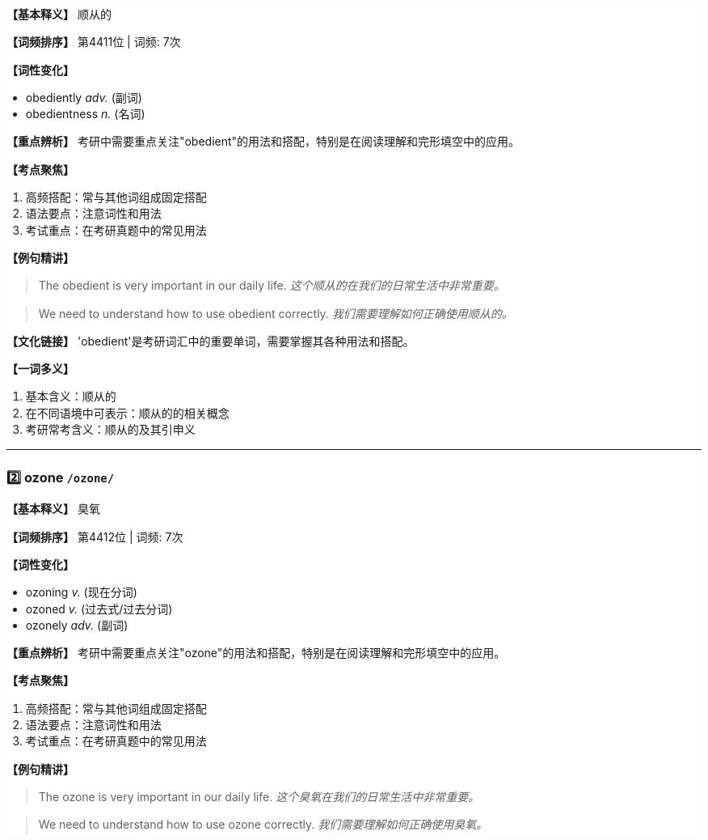 **【基本释义】** 顺从的

**【词频排序】** 第4411位 | 词频: 7次

**【词性变化】**
- obediently *adv.* (副词)
- obedientness *n.* (名词)

**【重点辨析】**
考研中需要重点关注"obedient"的用法和搭配，特别是在阅读理解和完形填空中的应用。

**【考点聚焦】**
1. 高频搭配：常与其他词组成固定搭配
2. 语法要点：注意词性和用法
3. 考试重点：在考研真题中的常见用法

**【例句精讲】**
> The obedient is very important in our daily life.
> *这个顺从的在我们的日常生活中非常重要。*

> We need to understand how to use obedient correctly.
> *我们需要理解如何正确使用顺从的。*

**【文化链接】**
'obedient'是考研词汇中的重要单词，需要掌握其各种用法和搭配。

**【一词多义】**
1. 基本含义：顺从的
2. 在不同语境中可表示：顺从的的相关概念
3. 考研常考含义：顺从的及其引申义

---
### 2️⃣ ozone `/ozone/`

**【基本释义】** 臭氧

**【词频排序】** 第4412位 | 词频: 7次

**【词性变化】**
- ozoning *v.* (现在分词)
- ozoned *v.* (过去式/过去分词)
- ozonely *adv.* (副词)

**【重点辨析】**
考研中需要重点关注"ozone"的用法和搭配，特别是在阅读理解和完形填空中的应用。

**【考点聚焦】**
1. 高频搭配：常与其他词组成固定搭配
2. 语法要点：注意词性和用法
3. 考试重点：在考研真题中的常见用法

**【例句精讲】**
> The ozone is very important in our daily life.
> *这个臭氧在我们的日常生活中非常重要。*

> We need to understand how to use ozone correctly.
> *我们需要理解如何正确使用臭氧。*
